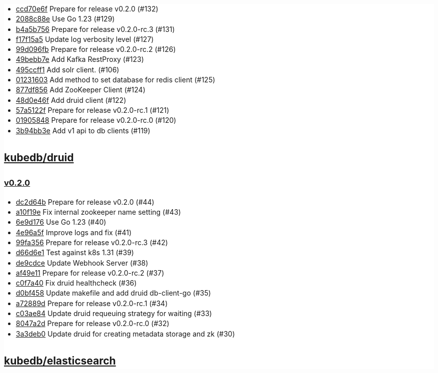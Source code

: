 - [ccd70e6f](https://github.com/kubedb/db-client-go/commit/ccd70e6f) Prepare for release v0.2.0 (#132)
- [2088c88e](https://github.com/kubedb/db-client-go/commit/2088c88e) Use Go 1.23 (#129)
- [b4a5b756](https://github.com/kubedb/db-client-go/commit/b4a5b756) Prepare for release v0.2.0-rc.3 (#131)
- [f17f15a5](https://github.com/kubedb/db-client-go/commit/f17f15a5) Update log verbosity level (#127)
- [99d096fb](https://github.com/kubedb/db-client-go/commit/99d096fb) Prepare for release v0.2.0-rc.2 (#126)
- [49bebb7e](https://github.com/kubedb/db-client-go/commit/49bebb7e) Add Kafka RestProxy (#123)
- [495ccff1](https://github.com/kubedb/db-client-go/commit/495ccff1) Add solr client. (#106)
- [01231603](https://github.com/kubedb/db-client-go/commit/01231603) Add method to set database for redis client (#125)
- [877df856](https://github.com/kubedb/db-client-go/commit/877df856) Add ZooKeeper Client (#124)
- [48d0e46f](https://github.com/kubedb/db-client-go/commit/48d0e46f) Add druid client (#122)
- [57a5122f](https://github.com/kubedb/db-client-go/commit/57a5122f) Prepare for release v0.2.0-rc.1 (#121)
- [01905848](https://github.com/kubedb/db-client-go/commit/01905848) Prepare for release v0.2.0-rc.0 (#120)
- [3b94bb3e](https://github.com/kubedb/db-client-go/commit/3b94bb3e) Add v1 api to db clients (#119)



## [kubedb/druid](https://github.com/kubedb/druid)

### [v0.2.0](https://github.com/kubedb/druid/releases/tag/v0.2.0)

- [dc2d64b](https://github.com/kubedb/druid/commit/dc2d64b) Prepare for release v0.2.0 (#44)
- [a10f19e](https://github.com/kubedb/druid/commit/a10f19e) Fix internal zookeeper name setting (#43)
- [6e9d176](https://github.com/kubedb/druid/commit/6e9d176) Use Go 1.23 (#40)
- [4e96a5f](https://github.com/kubedb/druid/commit/4e96a5f) Improve logs and fix (#41)
- [99fa356](https://github.com/kubedb/druid/commit/99fa356) Prepare for release v0.2.0-rc.3 (#42)
- [d66d6e1](https://github.com/kubedb/druid/commit/d66d6e1) Test against k8s 1.31 (#39)
- [de9cdce](https://github.com/kubedb/druid/commit/de9cdce) Update Webhook Server (#38)
- [af49e11](https://github.com/kubedb/druid/commit/af49e11) Prepare for release v0.2.0-rc.2 (#37)
- [c0f7a40](https://github.com/kubedb/druid/commit/c0f7a40) Fix druid healthcheck (#36)
- [d0bf458](https://github.com/kubedb/druid/commit/d0bf458) Update makefile and add druid db-client-go (#35)
- [a72889d](https://github.com/kubedb/druid/commit/a72889d) Prepare for release v0.2.0-rc.1 (#34)
- [c03ae84](https://github.com/kubedb/druid/commit/c03ae84) Update druid requeuing strategy for waiting (#33)
- [8047a2d](https://github.com/kubedb/druid/commit/8047a2d) Prepare for release v0.2.0-rc.0 (#32)
- [3a3deb0](https://github.com/kubedb/druid/commit/3a3deb0) Update druid for creating metadata storage and zk (#30)



## [kubedb/elasticsearch](https://github.com/kubedb/elasticsearch)
